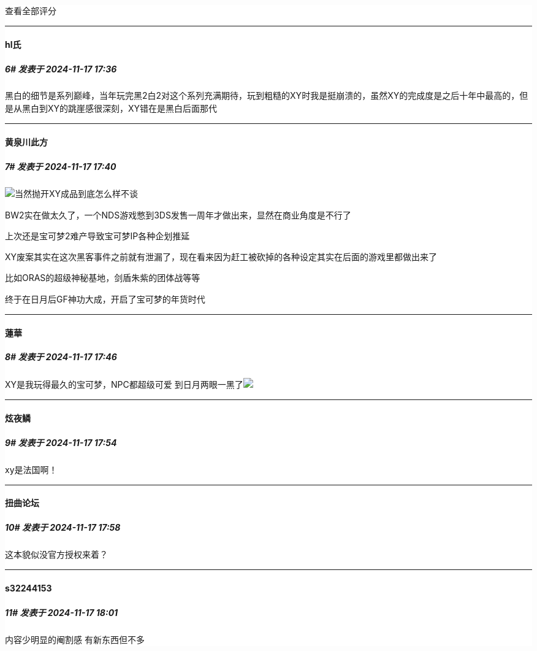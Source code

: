 查看全部评分

*****

####  hl氏  
##### 6#       发表于 2024-11-17 17:36

黑白的细节是系列巅峰，当年玩完黑2白2对这个系列充满期待，玩到粗糙的XY时我是挺崩溃的，虽然XY的完成度是之后十年中最高的，但是从黑白到XY的跳崖感很深刻，XY错在是黑白后面那代

*****

####  黄泉川此方  
##### 7#       发表于 2024-11-17 17:40

<img src="https://static.saraba1st.com/image/smiley/face2017/067.png">当然抛开XY成品到底怎么样不谈

BW2实在做太久了，一个NDS游戏憋到3DS发售一周年才做出来，显然在商业角度是不行了

上次还是宝可梦2难产导致宝可梦IP各种企划推延

XY废案其实在这次黑客事件之前就有泄漏了，现在看来因为赶工被砍掉的各种设定其实在后面的游戏里都做出来了

比如ORAS的超级神秘基地，剑盾朱紫的团体战等等

终于在日月后GF神功大成，开启了宝可梦的年货时代

*****

####  蓮華  
##### 8#       发表于 2024-11-17 17:46

XY是我玩得最久的宝可梦，NPC都超级可爱
到日月两眼一黑了<img src="https://static.saraba1st.com/image/smiley/face2017/068.png" referrerpolicy="no-referrer">

*****

####  炫夜鳞  
##### 9#       发表于 2024-11-17 17:54

xy是法国啊！

*****

####  扭曲论坛  
##### 10#       发表于 2024-11-17 17:58

这本貌似没官方授权来着？

*****

####  s32244153  
##### 11#       发表于 2024-11-17 18:01

内容少明显的阉割感 有新东西但不多 
